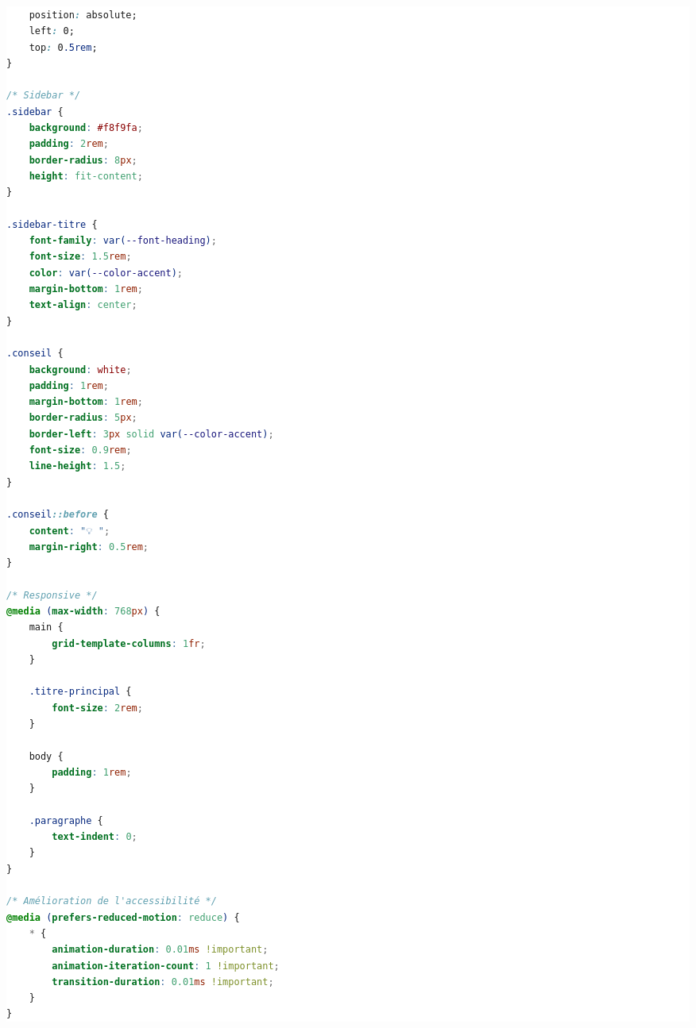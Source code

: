 ```css
    position: absolute;
    left: 0;
    top: 0.5rem;
}

/* Sidebar */
.sidebar {
    background: #f8f9fa;
    padding: 2rem;
    border-radius: 8px;
    height: fit-content;
}

.sidebar-titre {
    font-family: var(--font-heading);
    font-size: 1.5rem;
    color: var(--color-accent);
    margin-bottom: 1rem;
    text-align: center;
}

.conseil {
    background: white;
    padding: 1rem;
    margin-bottom: 1rem;
    border-radius: 5px;
    border-left: 3px solid var(--color-accent);
    font-size: 0.9rem;
    line-height: 1.5;
}

.conseil::before {
    content: "💡 ";
    margin-right: 0.5rem;
}

/* Responsive */
@media (max-width: 768px) {
    main {
        grid-template-columns: 1fr;
    }
    
    .titre-principal {
        font-size: 2rem;
    }
    
    body {
        padding: 1rem;
    }
    
    .paragraphe {
        text-indent: 0;
    }
}

/* Amélioration de l'accessibilité */
@media (prefers-reduced-motion: reduce) {
    * {
        animation-duration: 0.01ms !important;
        animation-iteration-count: 1 !important;
        transition-duration: 0.01ms !important;
    }
}
```